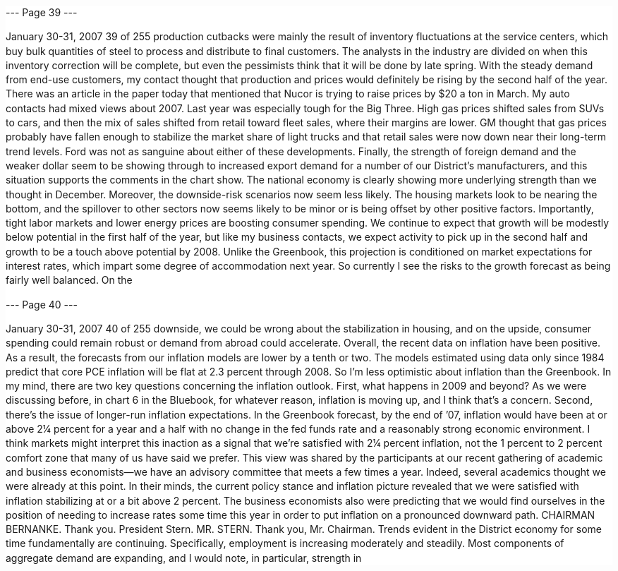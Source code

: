 --- Page 39 ---

January 30-31, 2007 39 of 255
production cutbacks were mainly the result of inventory fluctuations at the service centers, which
buy bulk quantities of steel to process and distribute to final customers. The analysts in the industry
are divided on when this inventory correction will be complete, but even the pessimists think that it
will be done by late spring. With the steady demand from end-use customers, my contact thought
that production and prices would definitely be rising by the second half of the year. There was an
article in the paper today that mentioned that Nucor is trying to raise prices by $20 a ton in March.
My auto contacts had mixed views about 2007. Last year was especially tough for the Big Three.
High gas prices shifted sales from SUVs to cars, and then the mix of sales shifted from retail toward
fleet sales, where their margins are lower. GM thought that gas prices probably have fallen enough
to stabilize the market share of light trucks and that retail sales were now down near their long-term
trend levels. Ford was not as sanguine about either of these developments. Finally, the strength of
foreign demand and the weaker dollar seem to be showing through to increased export demand for a
number of our District’s manufacturers, and this situation supports the comments in the chart show.
The national economy is clearly showing more underlying strength than we thought in
December. Moreover, the downside-risk scenarios now seem less likely. The housing markets look
to be nearing the bottom, and the spillover to other sectors now seems likely to be minor or is being
offset by other positive factors. Importantly, tight labor markets and lower energy prices are
boosting consumer spending. We continue to expect that growth will be modestly below potential
in the first half of the year, but like my business contacts, we expect activity to pick up in the second
half and growth to be a touch above potential by 2008. Unlike the Greenbook, this projection is
conditioned on market expectations for interest rates, which impart some degree of accommodation
next year. So currently I see the risks to the growth forecast as being fairly well balanced. On the

--- Page 40 ---

January 30-31, 2007 40 of 255
downside, we could be wrong about the stabilization in housing, and on the upside, consumer
spending could remain robust or demand from abroad could accelerate.
Overall, the recent data on inflation have been positive. As a result, the forecasts from our
inflation models are lower by a tenth or two. The models estimated using data only since 1984
predict that core PCE inflation will be flat at 2.3 percent through 2008. So I’m less optimistic about
inflation than the Greenbook. In my mind, there are two key questions concerning the inflation
outlook. First, what happens in 2009 and beyond? As we were discussing before, in chart 6 in the
Bluebook, for whatever reason, inflation is moving up, and I think that’s a concern. Second, there’s
the issue of longer-run inflation expectations. In the Greenbook forecast, by the end of ’07, inflation
would have been at or above 2¼ percent for a year and a half with no change in the fed funds rate
and a reasonably strong economic environment. I think markets might interpret this inaction as a
signal that we’re satisfied with 2¼ percent inflation, not the 1 percent to 2 percent comfort zone that
many of us have said we prefer. This view was shared by the participants at our recent gathering of
academic and business economists—we have an advisory committee that meets a few times a year.
Indeed, several academics thought we were already at this point. In their minds, the current policy
stance and inflation picture revealed that we were satisfied with inflation stabilizing at or a bit above
2 percent. The business economists also were predicting that we would find ourselves in the
position of needing to increase rates some time this year in order to put inflation on a pronounced
downward path.
CHAIRMAN BERNANKE. Thank you. President Stern.
MR. STERN. Thank you, Mr. Chairman. Trends evident in the District economy for some
time fundamentally are continuing. Specifically, employment is increasing moderately and steadily.
Most components of aggregate demand are expanding, and I would note, in particular, strength in